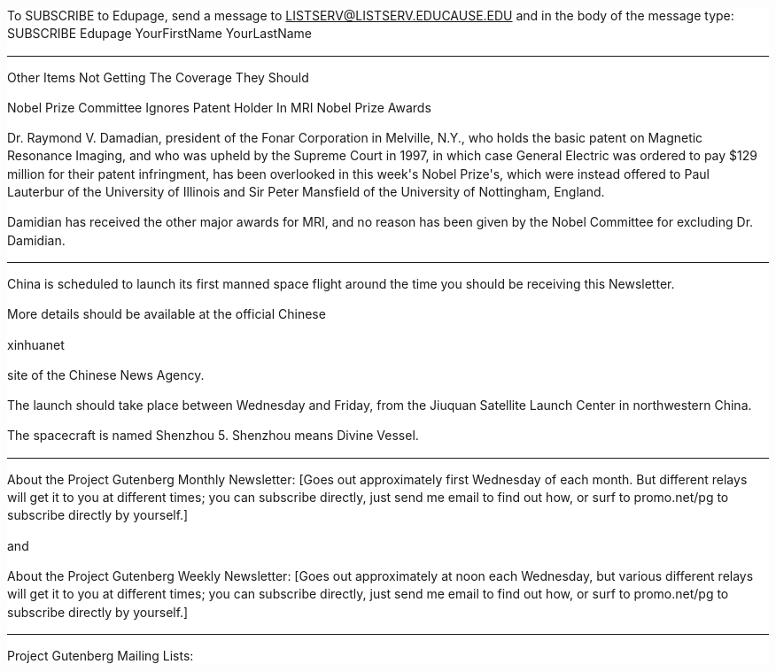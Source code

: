 To SUBSCRIBE to Edupage, send a message to
LISTSERV@LISTSERV.EDUCAUSE.EDU
and in the body of the message type:
SUBSCRIBE Edupage YourFirstName YourLastName

***

Other Items Not Getting The Coverage They Should


Nobel Prize Committee Ignores Patent Holder In MRI Nobel Prize Awards

Dr. Raymond V. Damadian, president of the Fonar Corporation in Melville,
N.Y., who holds the basic patent on Magnetic Resonance Imaging, and who
was upheld by the Supreme Court in 1997, in which case General Electric
was ordered to pay $129 million for their patent infringment, has been
overlooked in this week's Nobel Prize's, which were instead offered to
Paul Lauterbur of the University of Illinois and Sir Peter Mansfield
of the University of Nottingham, England.

Damidian has received the other major awards for MRI, and no reason
has been given by the Nobel Committee for excluding Dr. Damidian.

***

China is scheduled to launch its first manned space flight
around the time you should be receiving this Newsletter.

More details should be available at the official Chinese

xinhuanet

site of the Chinese News Agency.

The launch should take place between Wednesday and Friday,
from the Jiuquan Satellite Launch Center in northwestern China.

The spacecraft is named Shenzhou 5.  Shenzhou means Divine Vessel.

***

About the Project Gutenberg Monthly Newsletter:
[Goes out approximately first Wednesday of each month.  But
different relays will get it to you at different times; you
can subscribe directly, just send me email to find out how,
or surf to promo.net/pg to subscribe directly by yourself.]

and

About the Project Gutenberg Weekly Newsletter:
[Goes out approximately at noon each Wednesday, but various
different relays will get it to you at different times; you
can subscribe directly, just send me email to find out how,
or surf to promo.net/pg to subscribe directly by yourself.]

***

Project Gutenberg Mailing Lists:
